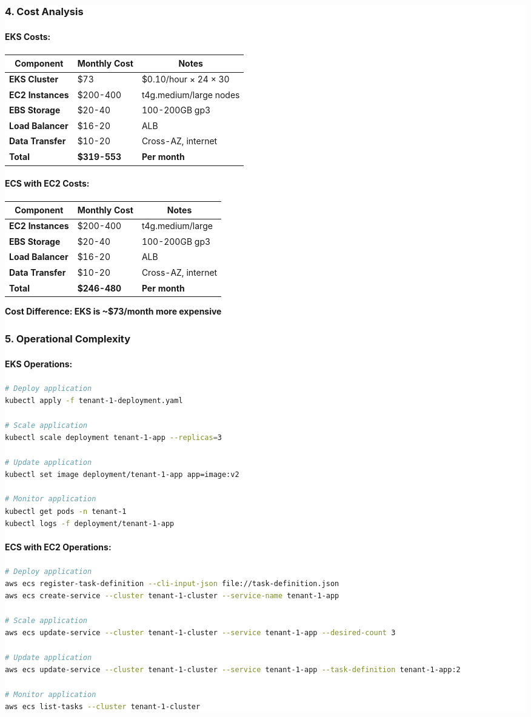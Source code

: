 ### **4. Cost Analysis**

#### **EKS Costs:**
| Component | Monthly Cost | Notes |
|-----------|--------------|-------|
| **EKS Cluster** | $73 | $0.10/hour × 24 × 30 |
| **EC2 Instances** | $200-400 | t4g.medium/large nodes |
| **EBS Storage** | $20-40 | 100-200GB gp3 |
| **Load Balancer** | $16-20 | ALB |
| **Data Transfer** | $10-20 | Cross-AZ, internet |
| **Total** | **$319-553** | **Per month** |

#### **ECS with EC2 Costs:**
| Component | Monthly Cost | Notes |
|-----------|--------------|-------|
| **EC2 Instances** | $200-400 | t4g.medium/large |
| **EBS Storage** | $20-40 | 100-200GB gp3 |
| **Load Balancer** | $16-20 | ALB |
| **Data Transfer** | $10-20 | Cross-AZ, internet |
| **Total** | **$246-480** | **Per month** |

**Cost Difference: EKS is ~$73/month more expensive**

### **5. Operational Complexity**

#### **EKS Operations:**
```bash
# Deploy application
kubectl apply -f tenant-1-deployment.yaml

# Scale application
kubectl scale deployment tenant-1-app --replicas=3

# Update application
kubectl set image deployment/tenant-1-app app=image:v2

# Monitor application
kubectl get pods -n tenant-1
kubectl logs -f deployment/tenant-1-app
```

#### **ECS with EC2 Operations:**
```bash
# Deploy application
aws ecs register-task-definition --cli-input-json file://task-definition.json
aws ecs create-service --cluster tenant-1-cluster --service-name tenant-1-app

# Scale application
aws ecs update-service --cluster tenant-1-cluster --service tenant-1-app --desired-count 3

# Update application
aws ecs update-service --cluster tenant-1-cluster --service tenant-1-app --task-definition tenant-1-app:2

# Monitor application
aws ecs list-tasks --cluster tenant-1-cluster
```